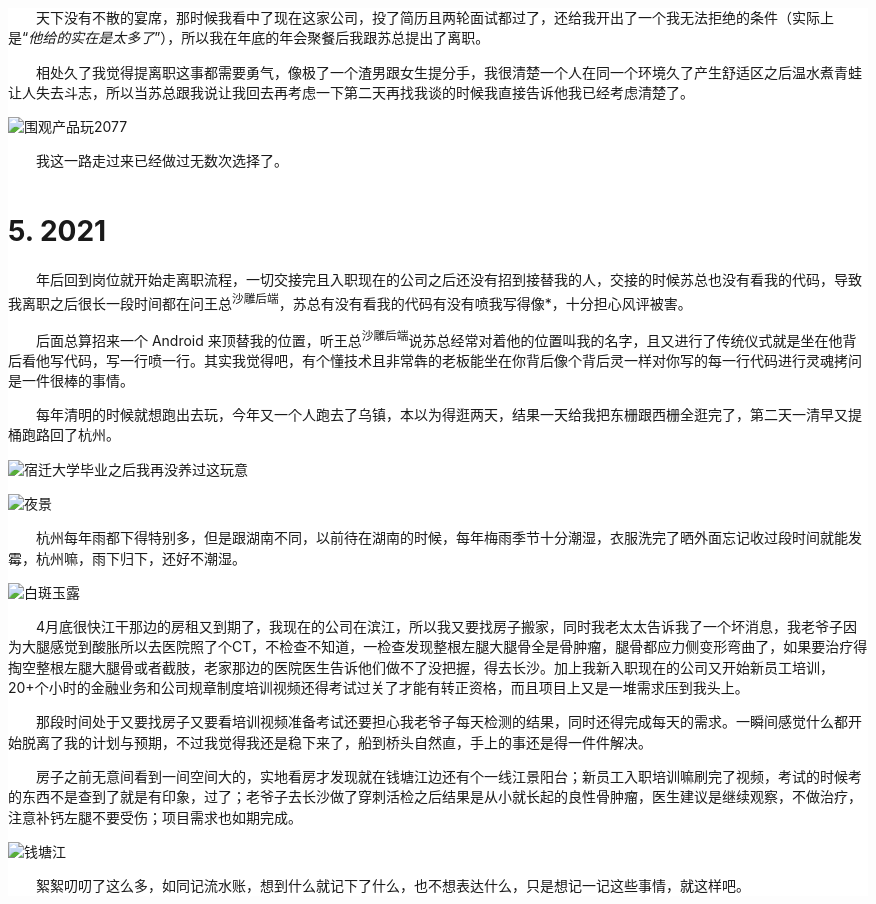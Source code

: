 　　天下没有不散的宴席，那时候我看中了现在这家公司，投了简历且两轮面试都过了，还给我开出了一个我无法拒绝的条件（实际上是“*他给的实在是太多了*”），所以我在年底的年会聚餐后我跟苏总提出了离职。

　　相处久了我觉得提离职这事都需要勇气，像极了一个渣男跟女生提分手，我很清楚一个人在同一个环境久了产生舒适区之后温水煮青蛙让人失去斗志，所以当苏总跟我说让我回去再考虑一下第二天再找我谈的时候我直接告诉他我已经考虑清楚了。

![围观产品玩2077](/images/articles/4-years-in-Hangzhou/20201216_185849_2222x1080.webp)

　　我这一路走过来已经做过无数次选择了。

# 5. 2021

　　年后回到岗位就开始走离职流程，一切交接完且入职现在的公司之后还没有招到接替我的人，交接的时候苏总也没有看我的代码，导致我离职之后很长一段时间都在问王总<sup>沙雕后端</sup>，苏总有没有看我的代码有没有喷我写得像\*，十分担心风评被害。

　　后面总算招来一个 Android 来顶替我的位置，听王总<sup>沙雕后端</sup>说苏总经常对着他的位置叫我的名字，且又进行了传统仪式就是坐在他背后看他写代码，写一行喷一行。其实我觉得吧，有个懂技术且非常犇的老板能坐在你背后像个背后灵一样对你写的每一行代码进行灵魂拷问是一件很棒的事情。

　　每年清明的时候就想跑出去玩，今年又一个人跑去了乌镇，本以为得逛两天，结果一天给我把东栅跟西栅全逛完了，第二天一清早又提桶跑路回了杭州。

![宿迁大学毕业之后我再没养过这玩意](/images/articles/4-years-in-Hangzhou/20210403_111033_2222x1080.webp)

![夜景](/images/articles/4-years-in-Hangzhou/20210403_183839_2222x1080.webp)

　　杭州每年雨都下得特别多，但是跟湖南不同，以前待在湖南的时候，每年梅雨季节十分潮湿，衣服洗完了晒外面忘记收过段时间就能发霉，杭州嘛，雨下归下，还好不潮湿。

![白斑玉露](/images/articles/4-years-in-Hangzhou/20210411_140918_2222x1080.webp)

　　4月底很快江干那边的房租又到期了，我现在的公司在滨江，所以我又要找房子搬家，同时我老太太告诉我了一个坏消息，我老爷子因为大腿感觉到酸胀所以去医院照了个CT，不检查不知道，一检查发现整根左腿大腿骨全是骨肿瘤，腿骨都应力侧变形弯曲了，如果要治疗得掏空整根左腿大腿骨或者截肢，老家那边的医院医生告诉他们做不了没把握，得去长沙。加上我新入职现在的公司又开始新员工培训，20+个小时的金融业务和公司规章制度培训视频还得考试过关了才能有转正资格，而且项目上又是一堆需求压到我头上。

　　那段时间处于又要找房子又要看培训视频准备考试还要担心我老爷子每天检测的结果，同时还得完成每天的需求。一瞬间感觉什么都开始脱离了我的计划与预期，不过我觉得我还是稳下来了，船到桥头自然直，手上的事还是得一件件解决。

　　房子之前无意间看到一间空间大的，实地看房才发现就在钱塘江边还有个一线江景阳台；新员工入职培训嘛刷完了视频，考试的时候考的东西不是查到了就是有印象，过了；老爷子去长沙做了穿刺活检之后结果是从小就长起的良性骨肿瘤，医生建议是继续观察，不做治疗，注意补钙左腿不要受伤；项目需求也如期完成。

![钱塘江](/images/articles/4-years-in-Hangzhou/20210522_192844_2222x1080.webp)

　　絮絮叨叨了这么多，如同记流水账，想到什么就记下了什么，也不想表达什么，只是想记一记这些事情，就这样吧。
